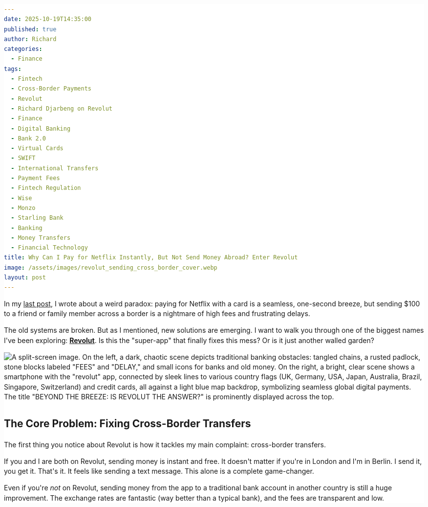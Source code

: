 ```yaml
---
date: 2025-10-19T14:35:00
published: true
author: Richard
categories:
  - Finance
tags:
  - Fintech
  - Cross-Border Payments
  - Revolut
  - Richard Djarbeng on Revolut
  - Finance
  - Digital Banking
  - Bank 2.0
  - Virtual Cards
  - SWIFT
  - International Transfers
  - Payment Fees
  - Fintech Regulation
  - Wise
  - Monzo
  - Starling Bank
  - Banking
  - Money Transfers
  - Financial Technology
title: Why Can I Pay for Netflix Instantly, But Not Send Money Abroad? Enter Revolut
image: /assets/images/revolut_sending_cross_border_cover.webp
layout: post
---
```

In my [last post](https://rdjarbeng.com/visa-and-mastercard-payment-cards-not-transfer-tools/), I wrote about a weird paradox: paying for Netflix with a card is a seamless, one-second breeze, but sending $100 to a friend or family member across a border is a nightmare of high fees and frustrating delays.

The old systems are broken. But as I mentioned, new solutions are emerging. I want to walk you through one of the biggest names I've been exploring: [**Revolut**](https://www.revolut.com/). Is this the "super-app" that finally fixes this mess? Or is it just another walled garden?

![A split-screen image. On the left, a dark, chaotic scene depicts traditional banking obstacles: tangled chains, a rusted padlock, stone blocks labeled "FEES" and "DELAY," and small icons for banks and old money. On the right, a bright, clear scene shows a smartphone with the "revolut" app, connected by sleek lines to various country flags (UK, Germany, USA, Japan, Australia, Brazil, Singapore, Switzerland) and credit cards, all against a light blue map backdrop, symbolizing seamless global digital payments. The title "BEYOND THE BREEZE: IS REVOLUT THE ANSWER?" is prominently displayed across the top.](/assets/images/revolut_sending_cross_border_cover.webp "Beyond the Breeze: Traditional Banking vs. Revolut")

## The Core Problem: Fixing Cross-Border Transfers

The first thing you notice about Revolut is how it tackles my main complaint: cross-border transfers.

If you and I are both on Revolut, sending money is instant and free. It doesn't matter if you're in London and I'm in Berlin. I send it, you get it. That's it. It feels like sending a text message. This alone is a complete game-changer.

Even if you're _not_ on Revolut, sending money from the app to a traditional bank account in another country is still a huge improvement. The exchange rates are fantastic (way better than a typical bank), and the fees are transparent and low.
